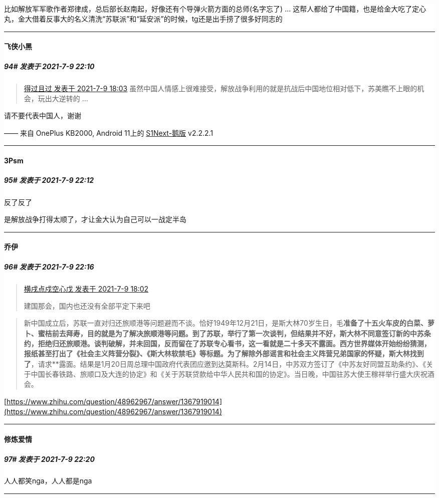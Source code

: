 
比如解放军军歌作者郑律成，总后部长赵南起，好像还有个导弹火箭方面的总师(名字忘了) ...</blockquote>
这帮人都给了中国籍，也是给金大吃了定心丸，金大借着反事大的名义清洗“苏联派”和“延安派”的时候，tg还是出手捞了很多好同志的


*****

####  飞侠小黑  
##### 94#       发表于 2021-7-9 22:10


<blockquote><a href="httphttps://bbs.saraba1st.com/2b/forum.php?mod=redirect&amp;goto=findpost&amp;pid=51900577&amp;ptid=2014573" target="_blank">得过且过 发表于 2021-7-9 18:03</a>
虽然中国人情感上很难接受，解放战争利用的就是抗战后中国地位相对低下，苏美瞧不上眼的机会，玩出大逆转的 ...</blockquote>
请不要代表中国人，谢谢

—— 来自 OnePlus KB2000, Android 11上的 [S1Next-鹅版](https://github.com/ykrank/S1-Next/releases) v2.2.2.1


*****

####  3Psm  
##### 95#       发表于 2021-7-9 22:12


反了反了

是解放战争打得太顺了，才让金大认为自己可以一战定半岛


*****

####  乔伊  
##### 96#       发表于 2021-7-9 22:16


<blockquote><a href="httphttps://bbs.saraba1st.com/2b/forum.php?mod=redirect&amp;goto=findpost&amp;pid=51900570&amp;ptid=2014573" target="_blank">横戌点戍空心戊 发表于 2021-7-9 18:02</a>

建国那会，国内也还没有全部平定下来吧</blockquote><blockquote>新中国成立后，苏联一直对归还旅顺港等问题避而不谈。恰好1949年12月21日，是斯大林70岁生日，毛**准备了十五火车皮的白菜、萝卜、蜜桔前去拜寿，目的就是为了解决旅顺港等问题。到了苏联，举行了第一次谈判，但结果并不好，斯大林不同意签订新的中苏条约，拒绝归还旅顺港。谈判破解，**并未回国，反而留在了苏联专心看书，这一看就是二十多天不露面。西方世界媒体开始纷纷猜测，报纸甚至打出了《社会主义阵营分裂》、《斯大林软禁毛**》等标题。为了解除外部谣言和社会主义阵营兄弟国家的怀疑，斯大林找到了**，请求**露面。结果是1月20日周总理中国政府代表团应邀到达莫斯科。2月14日，中苏双方签订了《中苏友好同盟互助条约》、《关于中国长春铁路、旅顺口及大连的协定》和《关于苏联贷款给中华人民共和国的协定》。当日晚，中国驻苏大使王稼祥举行盛大庆祝酒会。</blockquote>

[https://www.zhihu.com/question/48962967/answer/1367919014](https://www.zhihu.com/question/48962967/answer/1367919014)


*****

####  修炼爱情  
##### 97#       发表于 2021-7-9 22:20


人人都笑nga，人人都是nga


*****
